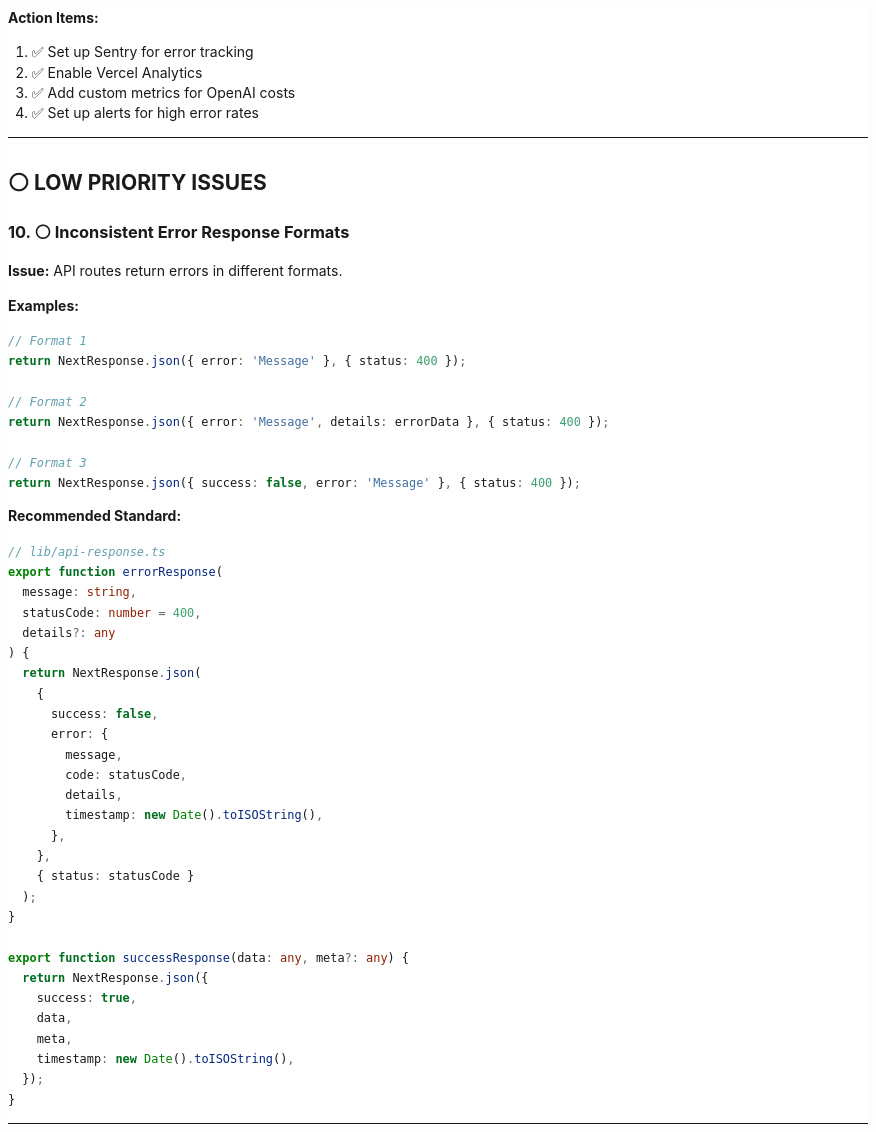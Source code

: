 
**Action Items:**
1. ✅ Set up Sentry for error tracking
2. ✅ Enable Vercel Analytics
3. ✅ Add custom metrics for OpenAI costs
4. ✅ Set up alerts for high error rates

---

## ⚪ LOW PRIORITY ISSUES

### 10. ⚪ Inconsistent Error Response Formats

**Issue:** API routes return errors in different formats.

**Examples:**
```typescript
// Format 1
return NextResponse.json({ error: 'Message' }, { status: 400 });

// Format 2
return NextResponse.json({ error: 'Message', details: errorData }, { status: 400 });

// Format 3
return NextResponse.json({ success: false, error: 'Message' }, { status: 400 });
```

**Recommended Standard:**
```typescript
// lib/api-response.ts
export function errorResponse(
  message: string,
  statusCode: number = 400,
  details?: any
) {
  return NextResponse.json(
    {
      success: false,
      error: {
        message,
        code: statusCode,
        details,
        timestamp: new Date().toISOString(),
      },
    },
    { status: statusCode }
  );
}

export function successResponse(data: any, meta?: any) {
  return NextResponse.json({
    success: true,
    data,
    meta,
    timestamp: new Date().toISOString(),
  });
}
```

---